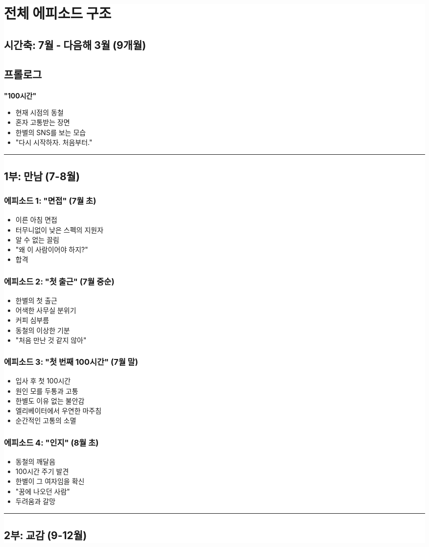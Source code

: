 # 전체 에피소드 구조

## 시간축: 7월 - 다음해 3월 (9개월)

## 프롤로그
**"100시간"**
- 현재 시점의 동철
- 혼자 고통받는 장면
- 한별의 SNS를 보는 모습
- "다시 시작하자. 처음부터."

---

## 1부: 만남 (7-8월)

### 에피소드 1: "면접" (7월 초)
- 이른 아침 면접
- 터무니없이 낮은 스펙의 지원자
- 알 수 없는 끌림
- "왜 이 사람이어야 하지?"
- 합격

### 에피소드 2: "첫 출근" (7월 중순)
- 한별의 첫 출근
- 어색한 사무실 분위기
- 커피 심부름
- 동철의 이상한 기분
- "처음 만난 것 같지 않아"

### 에피소드 3: "첫 번째 100시간" (7월 말)
- 입사 후 첫 100시간
- 원인 모를 두통과 고통
- 한별도 이유 없는 불안감
- 엘리베이터에서 우연한 마주침
- 순간적인 고통의 소멸

### 에피소드 4: "인지" (8월 초)
- 동철의 깨달음
- 100시간 주기 발견
- 한별이 그 여자임을 확신
- "꿈에 나오던 사람"
- 두려움과 갈망

---

## 2부: 교감 (9-12월)
